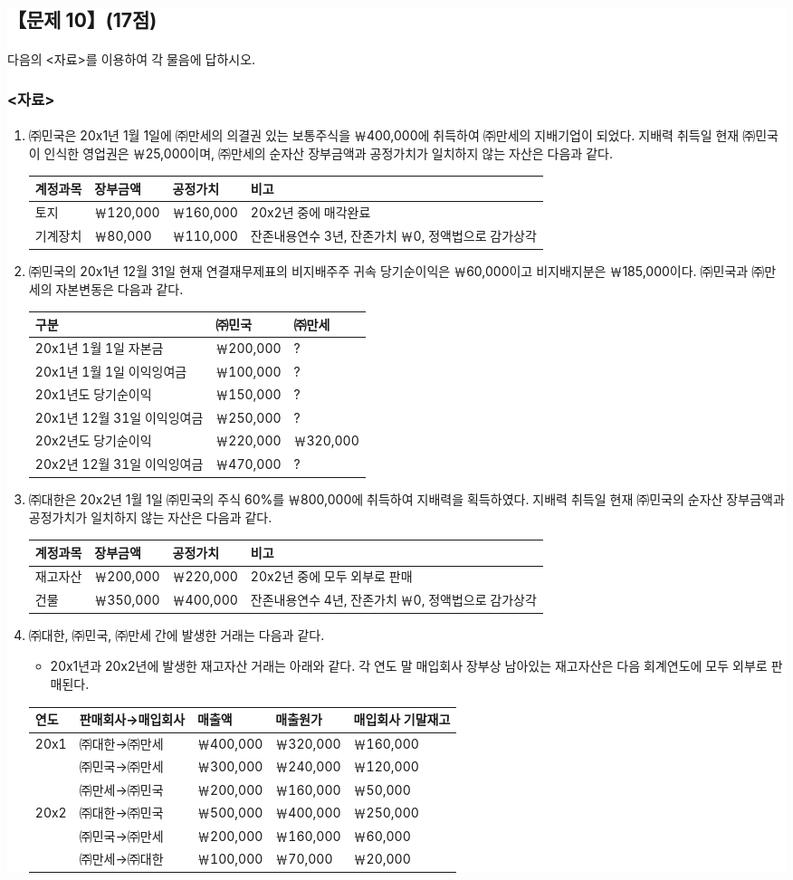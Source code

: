 ## 【문제 10】(17점)

다음의 <자료>를 이용하여 각 물음에 답하시오.

### <자료>

1. ㈜민국은 20x1년 1월 1일에 ㈜만세의 의결권 있는 보통주식을 ￦400,000에 취득하여 ㈜만세의 지배기업이 되었다. 지배력 취득일 현재 ㈜민국이 인식한 영업권은 ￦25,000이며, ㈜만세의 순자산 장부금액과 공정가치가 일치하지 않는 자산은 다음과 같다.

   | 계정과목 | 장부금액  | 공정가치  | 비고                    |
   |----------|-----------|-----------|-------------------------|
   | 토지     | ￦120,000 | ￦160,000 | 20x2년 중에 매각완료    |
   | 기계장치 | ￦80,000  | ￦110,000 | 잔존내용연수 3년, 잔존가치 ￦0, 정액법으로 감가상각 |

2. ㈜민국의 20x1년 12월 31일 현재 연결재무제표의 비지배주주 귀속 당기순이익은 ￦60,000이고 비지배지분은 ￦185,000이다. ㈜민국과 ㈜만세의 자본변동은 다음과 같다.

   | 구분                    | ㈜민국    | ㈜만세 |
   |-------------------------|-----------|--------|
   | 20x1년 1월 1일 자본금    | ￦200,000 | ?      |
   | 20x1년 1월 1일 이익잉여금 | ￦100,000 | ?      |
   | 20x1년도 당기순이익      | ￦150,000 | ?      |
   | 20x1년 12월 31일 이익잉여금 | ￦250,000 | ?      |
   | 20x2년도 당기순이익      | ￦220,000 | ￦320,000 |
   | 20x2년 12월 31일 이익잉여금 | ￦470,000 | ?      |

3. ㈜대한은 20x2년 1월 1일 ㈜민국의 주식 60%를 ￦800,000에 취득하여 지배력을 획득하였다. 지배력 취득일 현재 ㈜민국의 순자산 장부금액과 공정가치가 일치하지 않는 자산은 다음과 같다.

   | 계정과목 | 장부금액  | 공정가치  | 비고                          |
   |----------|-----------|-----------|-------------------------------|
   | 재고자산 | ￦200,000 | ￦220,000 | 20x2년 중에 모두 외부로 판매 |
   | 건물     | ￦350,000 | ￦400,000 | 잔존내용연수 4년, 잔존가치 ￦0, 정액법으로 감가상각 |

4. ㈜대한, ㈜민국, ㈜만세 간에 발생한 거래는 다음과 같다.

   - 20x1년과 20x2년에 발생한 재고자산 거래는 아래와 같다. 각 연도 말 매입회사 장부상 남아있는 재고자산은 다음 회계연도에 모두 외부로 판매된다.

   | 연도 | 판매회사→매입회사 | 매출액     | 매출원가   | 매입회사 기말재고 |
   |------|-------------------|------------|------------|-------------------|
   | 20x1 | ㈜대한→㈜만세      | ￦400,000  | ￦320,000  | ￦160,000         |
   |      | ㈜민국→㈜만세      | ￦300,000  | ￦240,000  | ￦120,000         |
   |      | ㈜만세→㈜민국      | ￦200,000  | ￦160,000  | ￦50,000          |
   | 20x2 | ㈜대한→㈜민국      | ￦500,000  | ￦400,000  | ￦250,000         |
   |      | ㈜민국→㈜만세      | ￦200,000  | ￦160,000  | ￦60,000          |
   |      | ㈜만세→㈜대한      | ￦100,000  | ￦70,000   | ￦20,000          |
